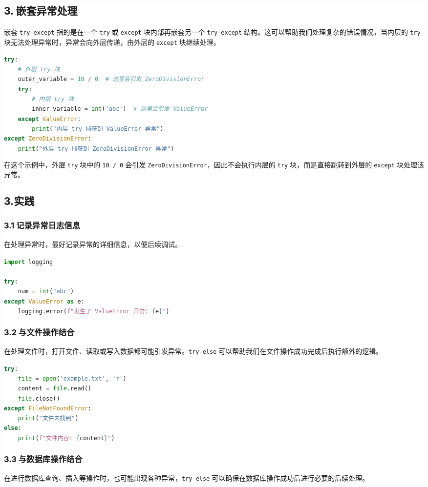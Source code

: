 ## 3. 嵌套异常处理

嵌套 `try-except` 指的是在一个 `try` 或 `except` 块内部再嵌套另一个 `try-except` 结构。这可以帮助我们处理复杂的错误情况，当内层的 `try` 块无法处理异常时，异常会向外层传递，由外层的 `except` 块继续处理。

```python linenums="1"
try:
    # 外层 try 块
    outer_variable = 10 / 0  # 这里会引发 ZeroDivisionError
    try:
        # 内层 try 块
        inner_variable = int('abc')  # 这里会引发 ValueError
    except ValueError:
        print("内层 try 捕获到 ValueError 异常")
except ZeroDivisionError:
    print("外层 try 捕获到 ZeroDivisionError 异常")
```

在这个示例中，外层 `try` 块中的 `10 / 0` 会引发 `ZeroDivisionError`，因此不会执行内层的 `try` 块，而是直接跳转到外层的 `except` 块处理该异常。

## 3.实践

### 3.1 记录异常日志信息

在处理异常时，最好记录异常的详细信息，以便后续调试。

```python linenums="1" hl_lines="10"
import logging

try:
    num = int("abc")
except ValueError as e:
    logging.error(f"发生了 ValueError 异常: {e}")
```

### 3.2 与文件操作结合

在处理文件时，打开文件、读取或写入数据都可能引发异常。`try-else` 可以帮助我们在文件操作成功完成后执行额外的逻辑。

```python linenums="1"
try:
    file = open('example.txt', 'r')
    content = file.read()
    file.close()
except FileNotFoundError:
    print("文件未找到")
else:
    print(f"文件内容: {content}")
```

### 3.3 与数据库操作结合

在进行数据库查询、插入等操作时，也可能出现各种异常，`try-else` 可以确保在数据库操作成功后进行必要的后续处理。
